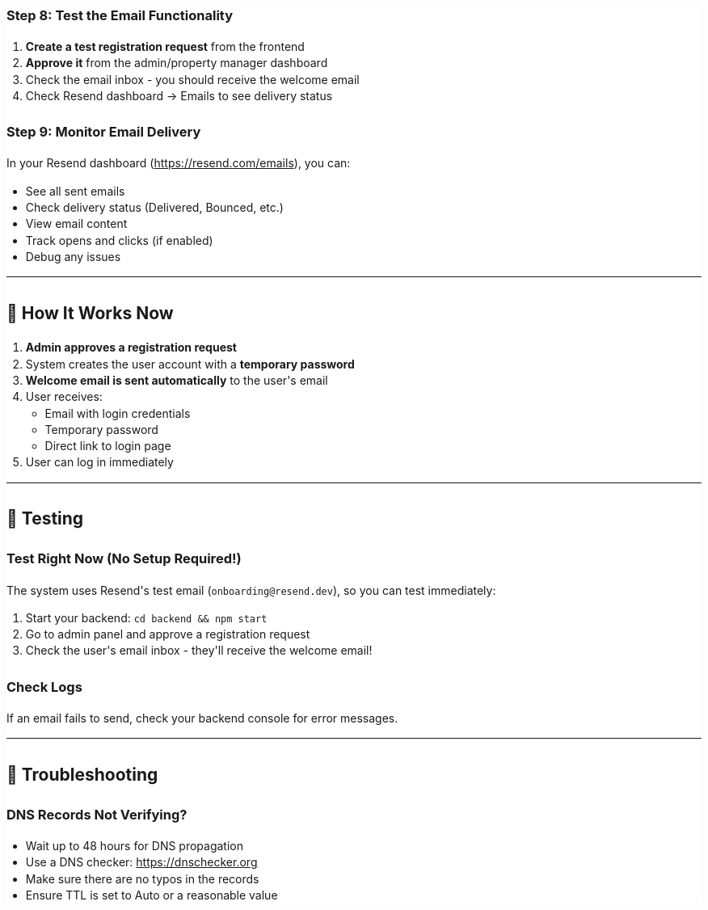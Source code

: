 ### Step 8: Test the Email Functionality

1. **Create a test registration request** from the frontend
2. **Approve it** from the admin/property manager dashboard
3. Check the email inbox - you should receive the welcome email
4. Check Resend dashboard → Emails to see delivery status

### Step 9: Monitor Email Delivery

In your Resend dashboard (https://resend.com/emails), you can:
- See all sent emails
- Check delivery status (Delivered, Bounced, etc.)
- View email content
- Track opens and clicks (if enabled)
- Debug any issues

---

## 📝 How It Works Now

1. **Admin approves a registration request**
2. System creates the user account with a **temporary password**
3. **Welcome email is sent automatically** to the user's email
4. User receives:
   - Email with login credentials
   - Temporary password
   - Direct link to login page
5. User can log in immediately

---

## 🧪 Testing

### Test Right Now (No Setup Required!)

The system uses Resend's test email (`onboarding@resend.dev`), so you can test immediately:

1. Start your backend: `cd backend && npm start`
2. Go to admin panel and approve a registration request
3. Check the user's email inbox - they'll receive the welcome email!

### Check Logs

If an email fails to send, check your backend console for error messages.

---

## 🔧 Troubleshooting

### DNS Records Not Verifying?
- Wait up to 48 hours for DNS propagation
- Use a DNS checker: https://dnschecker.org
- Make sure there are no typos in the records
- Ensure TTL is set to Auto or a reasonable value
